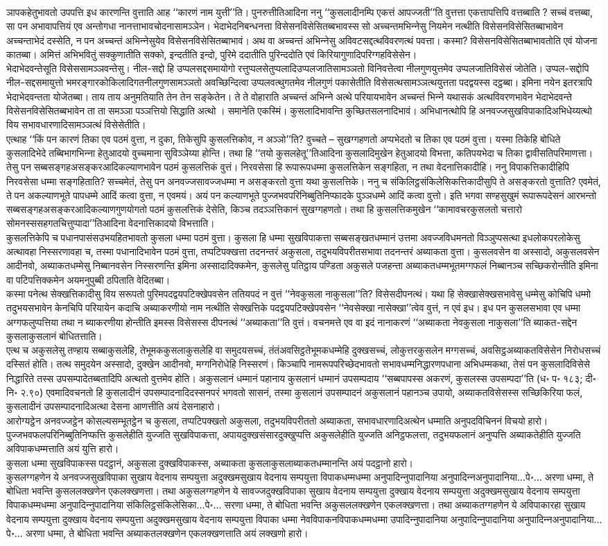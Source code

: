 ञापकहेतुभावतो उपपत्ति इध कारणन्ति वुत्ताति आह ‘‘कारणं नाम युत्ती’’ति। पुनरुत्तीतिआदिना ननु ‘‘कुसलादीनम्पि एकत्तं आपज्‍जती’’ति वुत्तत्ता एकत्तापत्तिपि वत्तब्बाति ? सच्‍चं वत्तब्बा, सा पन अभावापत्तियं एव अन्तोगधा नानत्ताभावचोदनासामञ्‍ञेन। भेदाभेदनिबन्धनत्ता विसेसनविसेसितब्बभावस्स सो अच्‍चन्तमभिन्‍नेसु नियमेन नत्थीति विसेसनविसेसितब्बाभावेन अच्‍चन्ताभेदं दस्सेति, न पन अच्‍चन्तं अभिन्‍नेसुयेव विसेसनविसेसितब्बाभावं। अथ वा अच्‍चन्तं अभिन्‍नेसु अविवटसद्दत्थविवरणत्थं पवत्ता। कस्मा? विसेसनविसेसितब्बाभावतोति एवं योजना कातब्बा। अमित्तं अभिभवितुं सक्‍कुणातीति सक्‍को, इन्दतीति इन्दो, पुरिमे ददातीति पुरिन्ददोति एवं किरियागुणादिपरिग्गहविसेसेन।  
भेदाभेदवन्तेसूति विसेससामञ्‍ञवन्तेसु। नील-सद्दो हि उप्पलसद्दसमायोगो रत्तुप्पलसेतुप्पलादिउप्पलजातिसामञ्‍ञतो विनिवत्तेत्वा नीलगुणयुत्तमेव उप्पलजातिविसेसं जोतेति। उप्पल-सद्दोपि नील-सद्दसमायुत्तो भमरङ्गारकोकिलादिगतनीलगुणसामञ्‍ञतो अवच्छिन्दित्वा उप्पलवत्थुगतमेव नीलगुणं पकासेतीति विसेसत्थसामञ्‍ञत्थयुत्तता पदद्वयस्स दट्ठब्बा। इमिना नयेन इतरत्रापि भेदाभेदवन्तता योजेतब्बा। ताय ताय अनुमतियाति तेन तेन सङ्केतेन। ते ते वोहाराति अच्‍चन्तं अभिन्‍ने अत्थे परियायभावेन अच्‍चन्तं भिन्‍ने यथासकं अत्थविवरणभावेन भेदाभेदवन्ते विसेसनविसेसितब्बभावेन ता ता समञ्‍ञा पञ्‍ञत्तियो सिद्धाति अत्थो । समानेति एकस्मिं। कुसलादिभावन्ति कुच्छितसलनादिभावं। अभिधानत्थोपि हि अनवज्‍जसुखविपाकादिअभिधेय्यत्थो विय सभावधारणादिसामञ्‍ञत्थं विसेसेतीति।  
एत्थाह ‘‘किं पन कारणं तिका एव पठमं वुत्ता, न दुका, तिकेसुपि कुसलत्तिकोव, न अञ्‍ञो’’ति? वुच्‍चते – सुखग्गहणतो अप्पभेदतो च तिका एव पठमं वुत्ता। यस्मा तिकेहि बोधिते कुसलादिभेदे तब्बिभागभिन्‍ना हेतुआदयो वुच्‍चमाना सुविञ्‍ञेय्या होन्ति। तथा हि ‘‘तयो कुसलहेतू’’तिआदिना कुसलादिमुखेन हेतुआदयो विभत्ता, कतिपयभेदा च तिका द्वावीसतिपरिमाणत्ता।  
तेसु पन सब्बसङ्गहअसङ्करआदिकल्याणभावेन पठमं कुसलत्तिकं वुत्तं। निरवसेसा हि रूपारूपधम्मा कुसलत्तिकेन सङ्गहिता, न तथा वेदनात्तिकादीहि। ननु विपाकत्तिकादीहिपि निरवसेसा धम्मा सङ्गहिताति? सच्‍चमेतं, तेसु पन अनवज्‍जसावज्‍जधम्मा न असङ्करतो वुत्ता यथा कुसलत्तिके। ननु च संकिलिट्ठसंकिलेसिकत्तिकादीसुपि ते असङ्करतो वुत्ताति? एवमेतं, ते पन अकल्याणभूते पापधम्मे आदिं कत्वा वुत्ता, न एवमयं। अयं पन कल्याणभूते पुज्‍जभवपरिनिब्बुतिनिप्फादके पुञ्‍ञधम्मे आदिं कत्वा वुत्तो। इति भगवा सण्हसुखुमं रूपारूपदेसनं आरभन्तो सब्बसङ्गहअसङ्करआदिकल्याणगुणयोगतो पठमं कुसलत्तिकं देसेति, किञ्‍च तदञ्‍ञत्तिकानं सुखग्गहणतो। तथा हि कुसलत्तिकमुखेन ‘‘कामावचरकुसलतो चत्तारो सोमनस्ससहगतचित्तुप्पादा’’तिआदिना वेदनात्तिकादयो विभत्ताति।  
कुसलत्तिकेपि च पधानपासंसउभयहितभावतो कुसला धम्मा पठमं वुत्ता। कुसला हि धम्मा सुखविपाकत्ता सब्बसङ्खतधम्मानं उत्तमा अवज्‍जविधमनतो विञ्‍ञुप्पसत्था इधलोकपरलोकेसु अत्थावहा निस्सरणावहा च, तस्मा पधानादिभावेन पठमं वुत्ता, तप्पटिपक्खत्ता तदनन्तरं अकुसला, तदुभयविपरीतसभावा तदनन्तरं अब्याकता वुत्ता। कुसलवसेन वा अस्सादो, अकुसलवसेन आदीनवो, अब्याकतधम्मेसु निब्बानवसेन निस्सरणन्ति इमिना अस्सादादिक्‍कमेन, कुसलेसु पतिट्ठाय पण्डिता अकुसले पजहन्ता अब्याकतधम्मभूतमग्गफलं निब्बानञ्‍च सच्छिकरोन्तीति इमिना वा पटिपत्तिक्‍कमेन अयमनुपुब्बी ठपिताति वेदितब्बा।  
कस्मा पनेत्थ सेक्खत्तिकादीसु विय सरूपतो पुरिमपदद्वयपटिक्खेपवसेन ततियपदं न वुत्तं ‘‘नेवकुसला नाकुसला’’ति? विसेसदीपनत्थं। यथा हि सेक्खासेक्खसभावेसु धम्मेसु कोचिपि धम्मो तदुभयसभावेन केनचिपि परियायेन कदाचि अब्याकरणीयो नाम नत्थीति सेक्खत्तिके पदद्वयपटिक्खेपवसेन ‘‘नेवसेक्खा नासेक्खा’’त्वेव वुत्तं, न एवं इध। इध पन कुसलसभावा एव धम्मा अग्गफलुप्पत्तिया तथा न ब्याकरणीया होन्तीति इमस्स विसेसस्स दीपनत्थं ‘‘अब्याकता’’ति वुत्तं। वचनमत्ते एव वा इदं नानाकरणं ‘‘अब्याकता नेवकुसला नाकुसला’’ति ब्याकत-सद्देन कुसलाकुसलानं बोधितत्ताति।  
एत्थ च अकुसलेसु तण्हाय सब्बाकुसलेहि, तेभूमककुसलाकुसलेहि वा समुदयसच्‍चं, तंतंअवसिट्ठतेभूमकधम्मेहि दुक्खसच्‍चं, लोकुत्तरकुसलेन मग्गसच्‍चं, अवसिट्ठअब्याकतविसेसेन निरोधसच्‍चं दस्सितं होति। तत्थ समुदयेन अस्सादो, दुक्खेन आदीनवो, मग्गनिरोधेहि निस्सरणं। किञ्‍चापि नामरूपपरिच्छेदभावतो सभावधम्मनिद्धारणपधाना अभिधम्मकथा, तेसं पन कुसलादिविसेसे निद्धारिते तस्स उपसम्पादेतब्बतादिपि अत्थतो वुत्तमेव होति। अकुसलानं धम्मानं पहानाय कुसलानं धम्मानं उपसम्पदाय ‘‘सब्बपापस्स अकरणं, कुसलस्स उपसम्पदा’’ति (ध॰ प॰ १८३; दी॰ नि॰ २.९०) एवमादिवचनतो हि कुसलादीनं उपसम्पादनादिदस्सनपरं भगवतो सासनं, तस्मा कुसलानं उपसम्पादनं अकुसलानं पहानञ्‍च उपायो, अब्याकतविसेसस्स सच्छिकिरिया फलं, कुसलादीनं उपसम्पादनादिअत्था देसना आणत्तीति अयं देसनाहारो।  
आरोग्यट्ठेन अनवज्‍जट्ठेन कोसल्यसम्भूतट्ठेन च कुसला, तप्पटिपक्खतो अकुसला, तदुभयविपरीततो अब्याकता, सभावधारणादिअत्थेन धम्माति अनुपदविचिननं विचयो हारो।  
पुज्‍जभवफलपरिनिब्बुतिनिप्फत्ति कुसलेहीति युज्‍जति सुखविपाकत्ता, अपायदुक्खसंसारदुक्खुप्पत्ति अकुसलेहीति युज्‍जति अनिट्ठफलत्ता, तदुभयफलानं अनुप्पत्ति अब्याकतेहीति युज्‍जति अविपाकधम्मत्ताति अयं युत्ति हारो।  
कुसला धम्मा सुखविपाकस्स पदट्ठानं, अकुसला दुक्खविपाकस्स, अब्याकता कुसलाकुसलाब्याकतधम्मानन्ति अयं पदट्ठानो हारो।  
कुसलग्गहणेन ये अनवज्‍जसुखविपाका सुखाय वेदनाय सम्पयुत्ता अदुक्खमसुखाय वेदनाय सम्पयुत्ता विपाकधम्मधम्मा अनुपादिन्‍नुपादानिया अनुपादिन्‍नअनुपादानिया…पे॰… अरणा धम्मा, ते बोधिता भवन्ति कुसललक्खणेन एकलक्खणत्ता। तथा अकुसलग्गहणेन ये सावज्‍जदुक्खविपाका सुखाय वेदनाय सम्पयुत्ता दुक्खाय वेदनाय सम्पयुत्ता अदुक्खमसुखाय वेदनाय सम्पयुत्ता विपाकधम्मधम्मा अनुपादिन्‍नुपादानिया संकिलिट्ठसंकिलेसिका…पे॰… सरणा धम्मा, ते बोधिता भवन्ति अकुसललक्खणेन एकलक्खणत्ता। तथा अब्याकतग्गहणेन ये अविपाकारहा सुखाय वेदनाय सम्पयुत्ता दुक्खाय वेदनाय सम्पयुत्ता अदुक्खमसुखाय वेदनाय सम्पयुत्ता विपाका धम्मा नेवविपाकनविपाकधम्मधम्मा उपादिन्‍नुपादानिया अनुपादिन्‍नुपादानिया अनुपादिन्‍नअनुपादानिया…पे॰… अरणा धम्मा, ते बोधिता भवन्ति अब्याकतलक्खणेन एकलक्खणत्ताति अयं लक्खणो हारो।  